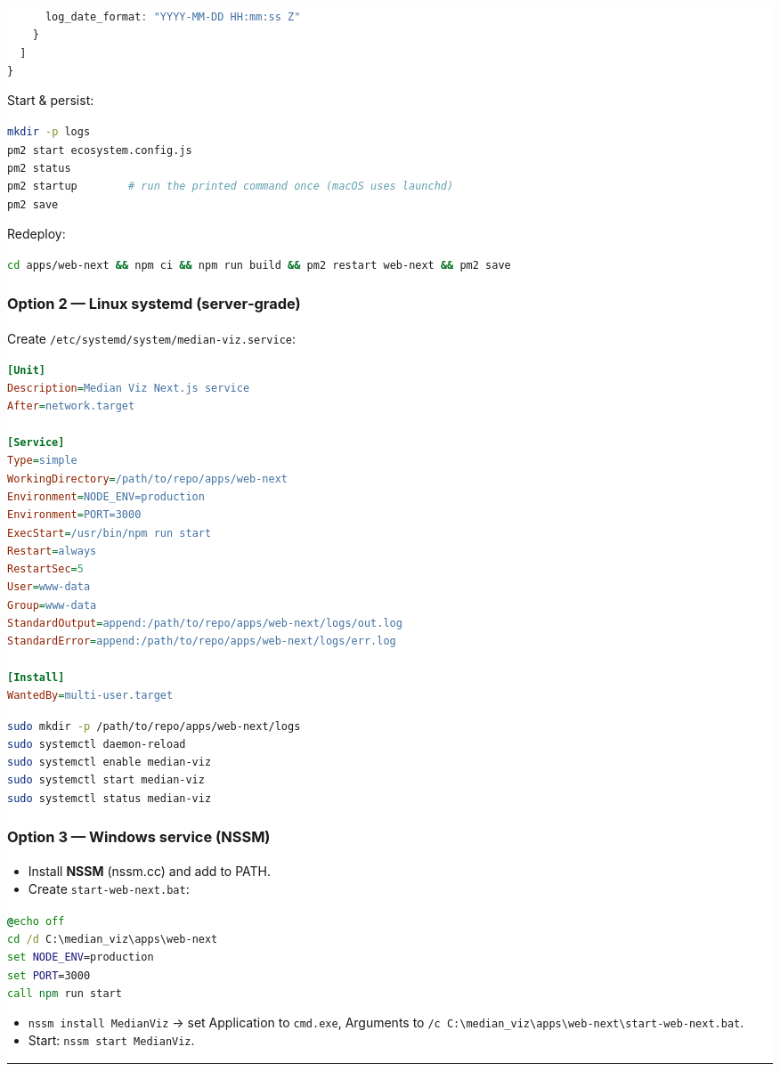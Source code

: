 ```js
      log_date_format: "YYYY-MM-DD HH:mm:ss Z"
    }
  ]
}
```
Start & persist:
```bash
mkdir -p logs
pm2 start ecosystem.config.js
pm2 status
pm2 startup        # run the printed command once (macOS uses launchd)
pm2 save
```
Redeploy:
```bash
cd apps/web-next && npm ci && npm run build && pm2 restart web-next && pm2 save
```

### Option 2 — Linux systemd (server‑grade)
Create `/etc/systemd/system/median-viz.service`:
```ini
[Unit]
Description=Median Viz Next.js service
After=network.target

[Service]
Type=simple
WorkingDirectory=/path/to/repo/apps/web-next
Environment=NODE_ENV=production
Environment=PORT=3000
ExecStart=/usr/bin/npm run start
Restart=always
RestartSec=5
User=www-data
Group=www-data
StandardOutput=append:/path/to/repo/apps/web-next/logs/out.log
StandardError=append:/path/to/repo/apps/web-next/logs/err.log

[Install]
WantedBy=multi-user.target
```
```bash
sudo mkdir -p /path/to/repo/apps/web-next/logs
sudo systemctl daemon-reload
sudo systemctl enable median-viz
sudo systemctl start median-viz
sudo systemctl status median-viz
```

### Option 3 — Windows service (NSSM)
- Install **NSSM** (nssm.cc) and add to PATH.
- Create `start-web-next.bat`:
```bat
@echo off
cd /d C:\median_viz\apps\web-next
set NODE_ENV=production
set PORT=3000
call npm run start
```
- `nssm install MedianViz` → set Application to `cmd.exe`, Arguments to `/c C:\median_viz\apps\web-next\start-web-next.bat`.
- Start: `nssm start MedianViz`.

---